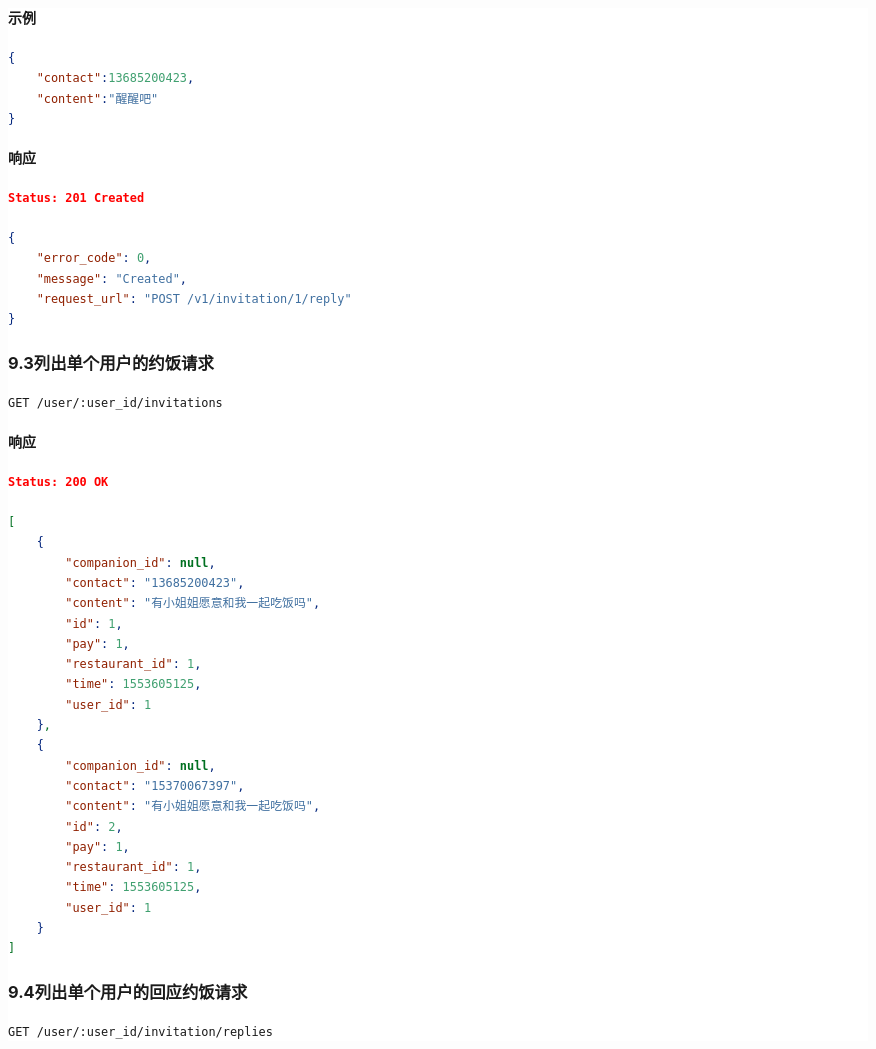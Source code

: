 #### 示例
```json
{
    "contact":13685200423,
    "content":"醒醒吧"
}
```
#### 响应
```json
Status: 201 Created

{
    "error_code": 0,
    "message": "Created",
    "request_url": "POST /v1/invitation/1/reply"
}
```
### 9.3列出单个用户的约饭请求
```
GET /user/:user_id/invitations
```

#### 响应
```json
Status: 200 OK

[
    {
        "companion_id": null,
        "contact": "13685200423",
        "content": "有小姐姐愿意和我一起吃饭吗",
        "id": 1,
        "pay": 1,
        "restaurant_id": 1,
        "time": 1553605125,
        "user_id": 1
    },
    {
        "companion_id": null,
        "contact": "15370067397",
        "content": "有小姐姐愿意和我一起吃饭吗",
        "id": 2,
        "pay": 1,
        "restaurant_id": 1,
        "time": 1553605125,
        "user_id": 1
    }
]
```
### 9.4列出单个用户的回应约饭请求
```
GET /user/:user_id/invitation/replies
```
